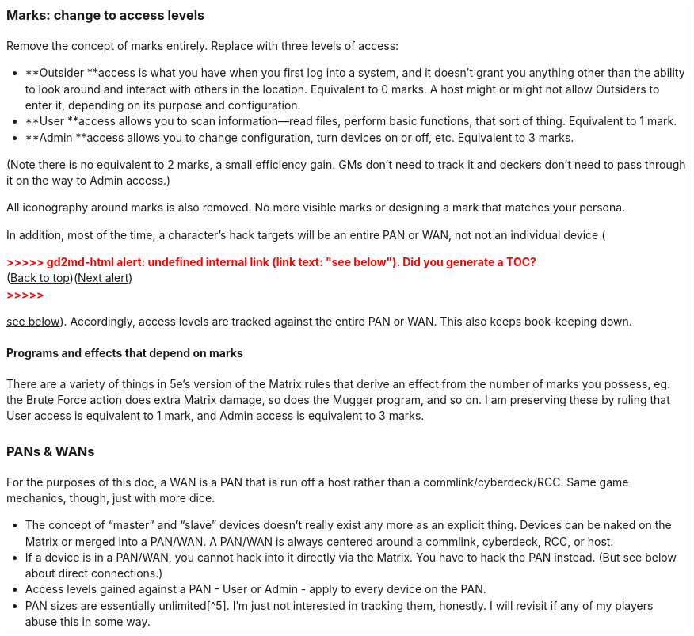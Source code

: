
### Marks: change to access levels

Remove the concept of marks entirely. Replace with three levels of access:



*   **Outsider **access is what you have when you first log into a system, and it doesn’t grant you anything other than the ability to look around and interact with others in the location. Equivalent to 0 marks. A host might or might not allow Outsiders to enter it, depending on its purpose and configuration.
*   **User **access allows you to scan information—read files, perform basic functions, that sort of thing. Equivalent to 1 mark.
*   **Admin **access allows you to change configuration, turn devices on or off, etc. Equivalent to 3 marks.

(Note there is no equivalent to 2 marks, a small efficiency gain. GMs don’t need to track it and deckers don’t need to pass through it on the way to Admin access.)

All iconography around marks is also removed. No more visible marks or designing a mark that matches your persona.

In addition, most of the time, a character’s hack targets will be an entire PAN or WAN, not not an individual device (

<p id="gdcalert6" ><span style="color: red; font-weight: bold">>>>>>  gd2md-html alert: undefined internal link (link text: "see below"). Did you generate a TOC? </span><br>(<a href="#">Back to top</a>)(<a href="#gdcalert7">Next alert</a>)<br><span style="color: red; font-weight: bold">>>>>> </span></p>

[see below](#heading=h.6qw6jzl0r0wu)). Accordingly, access levels are tracked against the entire PAN or WAN. This also keeps book-keeping down.


#### Programs and effects that depend on marks

There are a variety of things in 5e’s version of the Matrix rules that derive an effect from the number of marks you possess, eg. the Brute Force action does extra Matrix damage, so does the Mugger program, and so on. I am preserving these by ruling that User access is equivalent to 1 mark, and Admin access is equivalent to 3 marks.


### PANs & WANs

For the purposes of this doc, a WAN is a PAN that is run off a host rather than a commlink/cyberdeck/RCC. Same game mechanics, though, just with more dice.



*   The concept of “master” and “slave” devices doesn’t really exist any more as an explicit thing. Devices can be naked on the Matrix or merged into a PAN/WAN. A PAN/WAN is always centered around a commlink, cyberdeck, RCC, or host.
*   If a device is in a PAN/WAN, you cannot hack into it directly via the Matrix. You have to hack the PAN instead. (But see below about direct connections.)
*   Access levels gained against a PAN - User or Admin - apply to every device on the PAN.
*   PAN sizes are essentially unlimited[^5]. I’m just not interested in tracking them, honestly. I will revisit if any of my players abuse this in some way.
